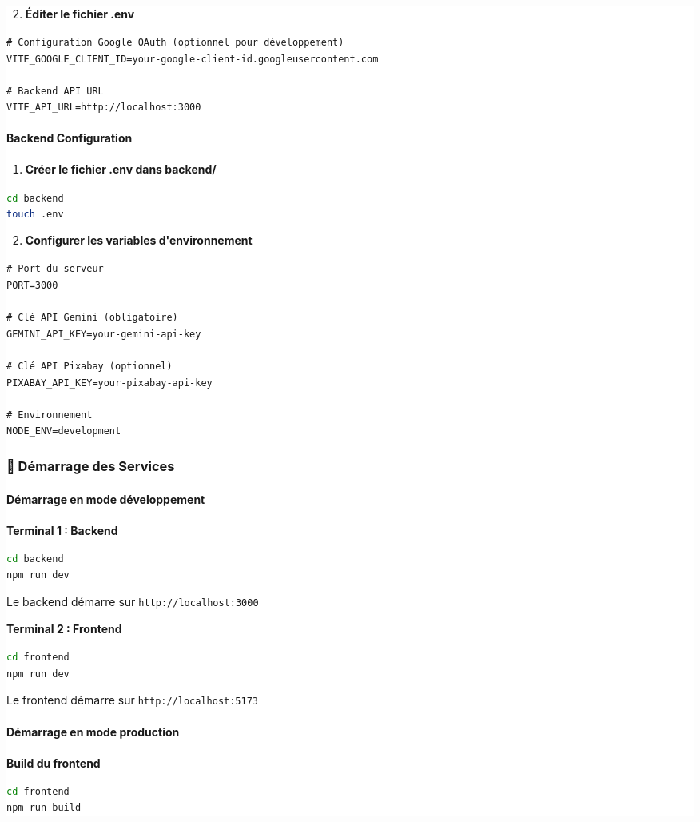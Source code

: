 2. **Éditer le fichier .env**
```env
# Configuration Google OAuth (optionnel pour développement)
VITE_GOOGLE_CLIENT_ID=your-google-client-id.googleusercontent.com

# Backend API URL
VITE_API_URL=http://localhost:3000
```

#### Backend Configuration

1. **Créer le fichier .env dans backend/**
```bash
cd backend
touch .env
```

2. **Configurer les variables d'environnement**
```env
# Port du serveur
PORT=3000

# Clé API Gemini (obligatoire)
GEMINI_API_KEY=your-gemini-api-key

# Clé API Pixabay (optionnel)
PIXABAY_API_KEY=your-pixabay-api-key

# Environnement
NODE_ENV=development
```

### 🚀 Démarrage des Services

#### Démarrage en mode développement

**Terminal 1 : Backend**
```bash
cd backend
npm run dev
```
Le backend démarre sur `http://localhost:3000`

**Terminal 2 : Frontend**
```bash
cd frontend
npm run dev
```
Le frontend démarre sur `http://localhost:5173`

#### Démarrage en mode production

**Build du frontend**
```bash
cd frontend
npm run build
```
